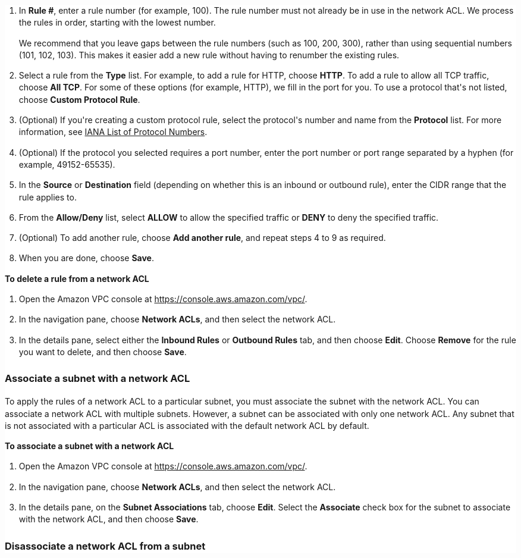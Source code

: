 1. In **Rule \#**, enter a rule number \(for example, 100\)\. The rule number must not already be in use in the network ACL\. We process the rules in order, starting with the lowest number\.

   We recommend that you leave gaps between the rule numbers \(such as 100, 200, 300\), rather than using sequential numbers \(101, 102, 103\)\. This makes it easier add a new rule without having to renumber the existing rules\.

1. Select a rule from the **Type** list\. For example, to add a rule for HTTP, choose **HTTP**\. To add a rule to allow all TCP traffic, choose **All TCP**\. For some of these options \(for example, HTTP\), we fill in the port for you\. To use a protocol that's not listed, choose **Custom Protocol Rule**\.

1. \(Optional\) If you're creating a custom protocol rule, select the protocol's number and name from the **Protocol** list\. For more information, see [IANA List of Protocol Numbers](http://www.iana.org/assignments/protocol-numbers/protocol-numbers.xhtml)\.

1. \(Optional\) If the protocol you selected requires a port number, enter the port number or port range separated by a hyphen \(for example, 49152\-65535\)\. 

1. In the **Source** or **Destination** field \(depending on whether this is an inbound or outbound rule\), enter the CIDR range that the rule applies to\.

1. From the **Allow/Deny** list, select **ALLOW** to allow the specified traffic or **DENY** to deny the specified traffic\.

1. \(Optional\) To add another rule, choose **Add another rule**, and repeat steps 4 to 9 as required\. 

1. When you are done, choose **Save**\.

**To delete a rule from a network ACL**

1. Open the Amazon VPC console at [https://console\.aws\.amazon\.com/vpc/](https://console.aws.amazon.com/vpc/)\.

1. In the navigation pane, choose **Network ACLs**, and then select the network ACL\.

1. In the details pane, select either the **Inbound Rules** or **Outbound Rules** tab, and then choose **Edit**\. Choose **Remove** for the rule you want to delete, and then choose **Save**\.

### Associate a subnet with a network ACL<a name="NetworkACL"></a>

To apply the rules of a network ACL to a particular subnet, you must associate the subnet with the network ACL\. You can associate a network ACL with multiple subnets\. However, a subnet can be associated with only one network ACL\. Any subnet that is not associated with a particular ACL is associated with the default network ACL by default\.

**To associate a subnet with a network ACL**

1. Open the Amazon VPC console at [https://console\.aws\.amazon\.com/vpc/](https://console.aws.amazon.com/vpc/)\.

1. In the navigation pane, choose **Network ACLs**, and then select the network ACL\.

1. In the details pane, on the **Subnet Associations** tab, choose **Edit**\. Select the **Associate** check box for the subnet to associate with the network ACL, and then choose **Save**\.

### Disassociate a network ACL from a subnet<a name="DisassociateNetworkACL"></a>
